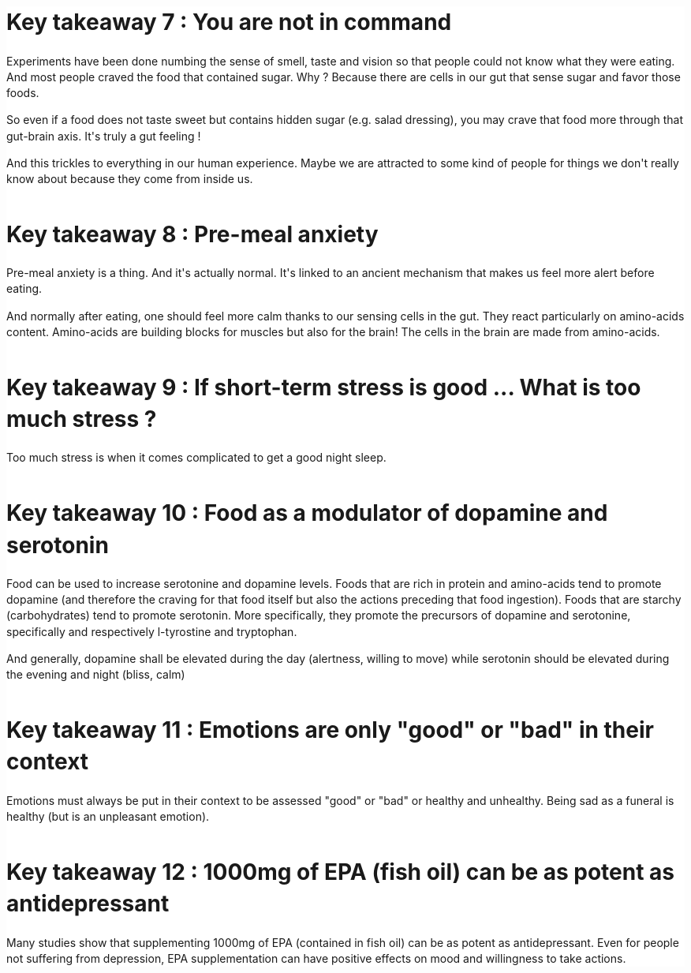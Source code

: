 # Key takeaway 7 : You are not in command
Experiments have been done numbing the sense of smell, taste and vision so that people could not know what they were eating. And most people craved the food that contained sugar. Why ? Because there are cells in our gut that sense sugar and favor those foods.

So even if a food does not taste sweet but contains hidden sugar (e.g. salad dressing), you may crave that food more through that gut-brain axis. It's truly a gut feeling !

And this trickles to everything in our human experience. Maybe we are attracted to some kind of people for things we don't really know about because they come from inside us. 

# Key takeaway 8 : Pre-meal anxiety
Pre-meal anxiety is a thing. And it's actually normal. It's linked to an ancient mechanism that makes us feel more alert before eating.

And normally after eating, one should feel more calm thanks to our sensing cells in the gut. They react particularly on amino-acids content. Amino-acids are building blocks for muscles but also for the brain! The cells in the brain are made from amino-acids.

# Key takeaway 9 : If short-term stress is good ... What is too much stress ?
Too much stress is when it comes complicated to get a good night sleep.


# Key takeaway 10 : Food as a modulator of dopamine and serotonin
Food can be used to increase serotonine and dopamine levels. Foods that are rich in protein and amino-acids tend to promote dopamine (and therefore the craving for that food itself but also the actions preceding that food ingestion).
Foods that are starchy (carbohydrates) tend to promote serotonin. More specifically, they promote the precursors of dopamine and serotonine, specifically and respectively l-tyrostine and tryptophan. 

And generally, dopamine shall be elevated during the day (alertness, willing to move) while serotonin should be elevated during the evening and night (bliss, calm)

# Key takeaway 11 : Emotions are only "good" or "bad" in their context
Emotions must always be put in their context to be assessed "good" or "bad" or healthy and unhealthy. Being sad as a funeral is healthy (but is an unpleasant emotion). 

# Key takeaway 12 : 1000mg of EPA (fish oil) can be as potent as antidepressant
Many studies show that supplementing 1000mg of EPA (contained in fish oil) can be as potent as antidepressant. Even for people not suffering from depression, EPA supplementation can have positive effects on mood and willingness to take actions. 
